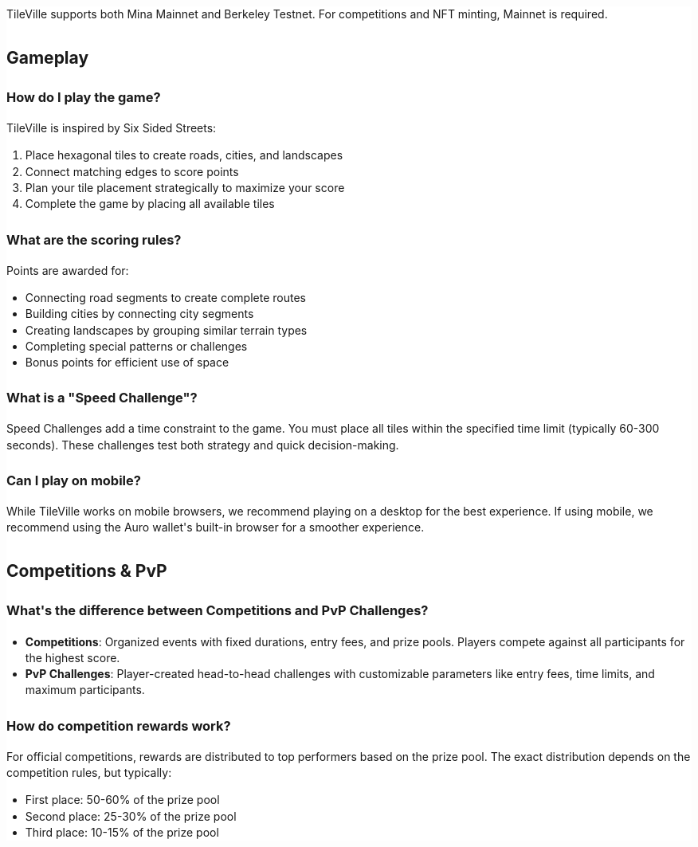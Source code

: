 TileVille supports both Mina Mainnet and Berkeley Testnet. For competitions and NFT minting, Mainnet is required.

## Gameplay

### How do I play the game?

TileVille is inspired by Six Sided Streets:

1. Place hexagonal tiles to create roads, cities, and landscapes
2. Connect matching edges to score points
3. Plan your tile placement strategically to maximize your score
4. Complete the game by placing all available tiles

### What are the scoring rules?

Points are awarded for:

- Connecting road segments to create complete routes
- Building cities by connecting city segments
- Creating landscapes by grouping similar terrain types
- Completing special patterns or challenges
- Bonus points for efficient use of space

### What is a "Speed Challenge"?

Speed Challenges add a time constraint to the game. You must place all tiles within the specified time limit (typically 60-300 seconds). These challenges test both strategy and quick decision-making.

### Can I play on mobile?

While TileVille works on mobile browsers, we recommend playing on a desktop for the best experience. If using mobile, we recommend using the Auro wallet's built-in browser for a smoother experience.

## Competitions & PvP

### What's the difference between Competitions and PvP Challenges?

- **Competitions**: Organized events with fixed durations, entry fees, and prize pools. Players compete against all participants for the highest score.
- **PvP Challenges**: Player-created head-to-head challenges with customizable parameters like entry fees, time limits, and maximum participants.

### How do competition rewards work?

For official competitions, rewards are distributed to top performers based on the prize pool. The exact distribution depends on the competition rules, but typically:

- First place: 50-60% of the prize pool
- Second place: 25-30% of the prize pool
- Third place: 10-15% of the prize pool
